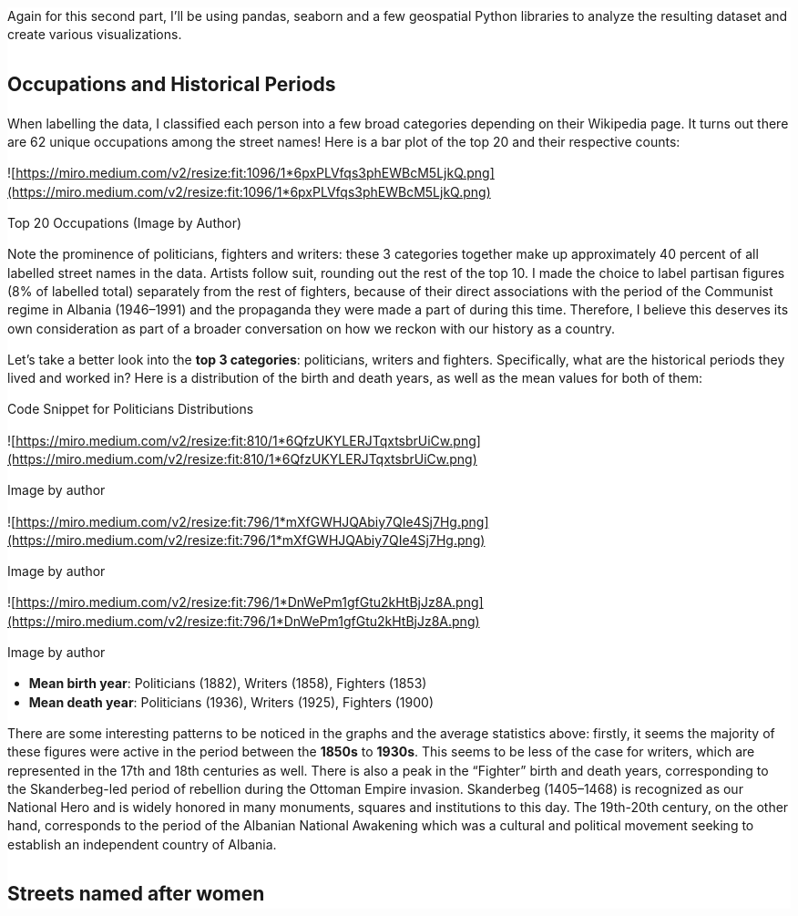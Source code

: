 Again for this second part, I’ll be using pandas, seaborn and a few geospatial Python libraries to analyze the resulting dataset and create various visualizations.

## **Occupations and Historical Periods**

When labelling the data, I classified each person into a few broad categories depending on their Wikipedia page. It turns out there are 62 unique occupations among the street names! Here is a bar plot of the top 20 and their respective counts:

![https://miro.medium.com/v2/resize:fit:1096/1*6pxPLVfqs3phEWBcM5LjkQ.png](https://miro.medium.com/v2/resize:fit:1096/1*6pxPLVfqs3phEWBcM5LjkQ.png)

Top 20 Occupations (Image by Author)

Note the prominence of politicians, fighters and writers: these 3 categories together make up approximately 40 percent of all labelled street names in the data. Artists follow suit, rounding out the rest of the top 10. I made the choice to label partisan figures (8% of labelled total) separately from the rest of fighters, because of their direct associations with the period of the Communist regime in Albania (1946–1991) and the propaganda they were made a part of during this time. Therefore, I believe this deserves its own consideration as part of a broader conversation on how we reckon with our history as a country.

Let’s take a better look into the **top 3 categories**: politicians, writers and fighters. Specifically, what are the historical periods they lived and worked in? Here is a distribution of the birth and death years, as well as the mean values for both of them:

Code Snippet for Politicians Distributions

![https://miro.medium.com/v2/resize:fit:810/1*6QfzUKYLERJTqxtsbrUiCw.png](https://miro.medium.com/v2/resize:fit:810/1*6QfzUKYLERJTqxtsbrUiCw.png)

Image by author

![https://miro.medium.com/v2/resize:fit:796/1*mXfGWHJQAbiy7QIe4Sj7Hg.png](https://miro.medium.com/v2/resize:fit:796/1*mXfGWHJQAbiy7QIe4Sj7Hg.png)

Image by author

![https://miro.medium.com/v2/resize:fit:796/1*DnWePm1gfGtu2kHtBjJz8A.png](https://miro.medium.com/v2/resize:fit:796/1*DnWePm1gfGtu2kHtBjJz8A.png)

Image by author

- **Mean birth year**: Politicians (1882), Writers (1858), Fighters (1853)
- **Mean death year**: Politicians (1936), Writers (1925), Fighters (1900)

There are some interesting patterns to be noticed in the graphs and the average statistics above: firstly, it seems the majority of these figures were active in the period between the **1850s** to **1930s**. This seems to be less of the case for writers, which are represented in the 17th and 18th centuries as well. There is also a peak in the “Fighter” birth and death years, corresponding to the Skanderbeg-led period of rebellion during the Ottoman Empire invasion. Skanderbeg (1405–1468) is recognized as our National Hero and is widely honored in many monuments, squares and institutions to this day. The 19th-20th century, on the other hand, corresponds to the period of the Albanian National Awakening which was a cultural and political movement seeking to establish an independent country of Albania.

## **Streets named after women**
